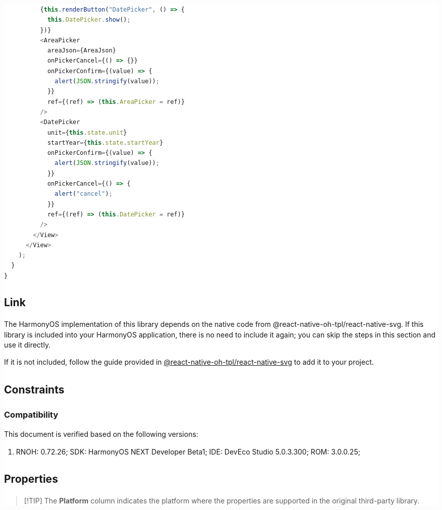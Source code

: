 ```js
          {this.renderButton("DatePicker", () => {
            this.DatePicker.show();
          })}
          <AreaPicker
            areaJson={AreaJson}
            onPickerCancel={() => {}}
            onPickerConfirm={(value) => {
              alert(JSON.stringify(value));
            }}
            ref={(ref) => (this.AreaPicker = ref)}
          />
          <DatePicker
            unit={this.state.unit}
            startYear={this.state.startYear}
            onPickerConfirm={(value) => {
              alert(JSON.stringify(value));
            }}
            onPickerCancel={() => {
              alert("cancel");
            }}
            ref={(ref) => (this.DatePicker = ref)}
          />
        </View>
      </View>
    );
  }
}
```

## Link

The HarmonyOS implementation of this library depends on the native code from @react-native-oh-tpl/react-native-svg. If this library is included into your HarmonyOS application, there is no need to include it again; you can skip the steps in this section and use it directly.

If it is not included, follow the guide provided in [@react-native-oh-tpl/react-native-svg](/en/react-native-svg-capi.md) to add it to your project.

## Constraints

### Compatibility

This document is verified based on the following versions:

1. RNOH: 0.72.26; SDK: HarmonyOS NEXT Developer Beta1; IDE: DevEco Studio 5.0.3.300; ROM: 3.0.0.25;

## Properties

> [!TIP] The **Platform** column indicates the platform where the properties are supported in the original third-party library.
